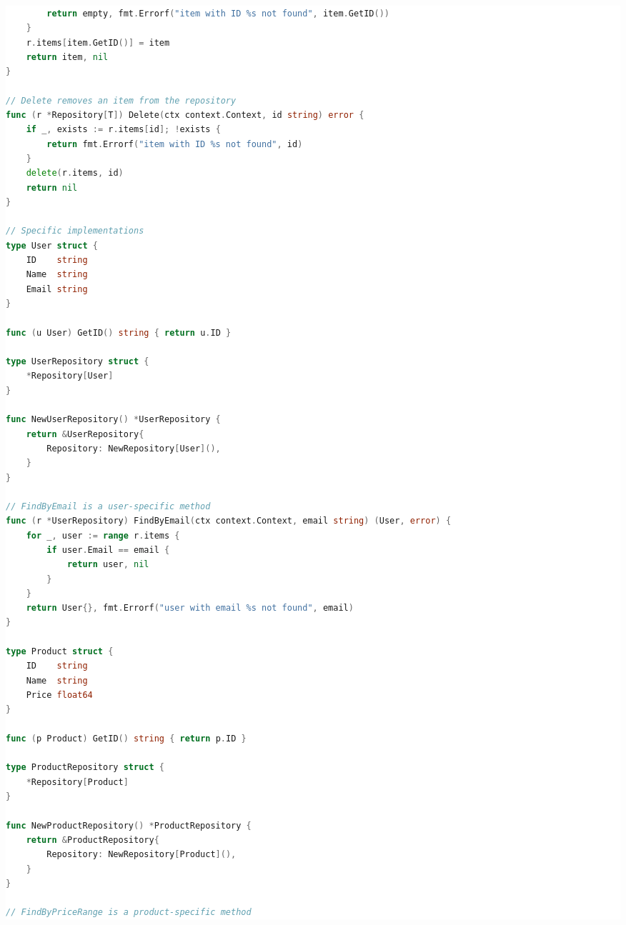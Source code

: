 ```go
        return empty, fmt.Errorf("item with ID %s not found", item.GetID())
    }
    r.items[item.GetID()] = item
    return item, nil
}

// Delete removes an item from the repository
func (r *Repository[T]) Delete(ctx context.Context, id string) error {
    if _, exists := r.items[id]; !exists {
        return fmt.Errorf("item with ID %s not found", id)
    }
    delete(r.items, id)
    return nil
}

// Specific implementations
type User struct {
    ID    string
    Name  string
    Email string
}

func (u User) GetID() string { return u.ID }

type UserRepository struct {
    *Repository[User]
}

func NewUserRepository() *UserRepository {
    return &UserRepository{
        Repository: NewRepository[User](),
    }
}

// FindByEmail is a user-specific method
func (r *UserRepository) FindByEmail(ctx context.Context, email string) (User, error) {
    for _, user := range r.items {
        if user.Email == email {
            return user, nil
        }
    }
    return User{}, fmt.Errorf("user with email %s not found", email)
}

type Product struct {
    ID    string
    Name  string
    Price float64
}

func (p Product) GetID() string { return p.ID }

type ProductRepository struct {
    *Repository[Product]
}

func NewProductRepository() *ProductRepository {
    return &ProductRepository{
        Repository: NewRepository[Product](),
    }
}

// FindByPriceRange is a product-specific method
```